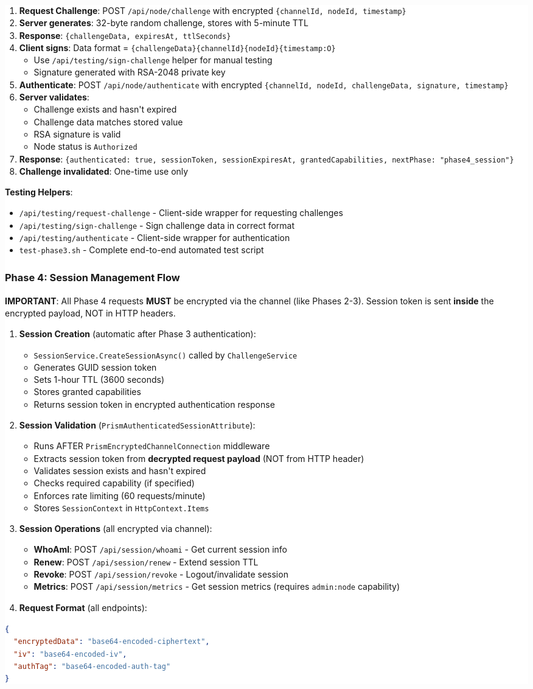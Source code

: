 1. **Request Challenge**: POST `/api/node/challenge` with encrypted `{channelId, nodeId, timestamp}`
2. **Server generates**: 32-byte random challenge, stores with 5-minute TTL
3. **Response**: `{challengeData, expiresAt, ttlSeconds}`
4. **Client signs**: Data format = `{challengeData}{channelId}{nodeId}{timestamp:O}`
   - Use `/api/testing/sign-challenge` helper for manual testing
   - Signature generated with RSA-2048 private key
5. **Authenticate**: POST `/api/node/authenticate` with encrypted `{channelId, nodeId, challengeData, signature, timestamp}`
6. **Server validates**:
   - Challenge exists and hasn't expired
   - Challenge data matches stored value
   - RSA signature is valid
   - Node status is `Authorized`
7. **Response**: `{authenticated: true, sessionToken, sessionExpiresAt, grantedCapabilities, nextPhase: "phase4_session"}`
8. **Challenge invalidated**: One-time use only

**Testing Helpers**:
- `/api/testing/request-challenge` - Client-side wrapper for requesting challenges
- `/api/testing/sign-challenge` - Sign challenge data in correct format
- `/api/testing/authenticate` - Client-side wrapper for authentication
- `test-phase3.sh` - Complete end-to-end automated test script

### Phase 4: Session Management Flow

**IMPORTANT**: All Phase 4 requests **MUST** be encrypted via the channel (like Phases 2-3). Session token is sent **inside** the encrypted payload, NOT in HTTP headers.

1. **Session Creation** (automatic after Phase 3 authentication):
   - `SessionService.CreateSessionAsync()` called by `ChallengeService`
   - Generates GUID session token
   - Sets 1-hour TTL (3600 seconds)
   - Stores granted capabilities
   - Returns session token in encrypted authentication response

2. **Session Validation** (`PrismAuthenticatedSessionAttribute`):
   - Runs AFTER `PrismEncryptedChannelConnection` middleware
   - Extracts session token from **decrypted request payload** (NOT from HTTP header)
   - Validates session exists and hasn't expired
   - Checks required capability (if specified)
   - Enforces rate limiting (60 requests/minute)
   - Stores `SessionContext` in `HttpContext.Items`

3. **Session Operations** (all encrypted via channel):
   - **WhoAmI**: POST `/api/session/whoami` - Get current session info
   - **Renew**: POST `/api/session/renew` - Extend session TTL
   - **Revoke**: POST `/api/session/revoke` - Logout/invalidate session
   - **Metrics**: POST `/api/session/metrics` - Get session metrics (requires `admin:node` capability)

4. **Request Format** (all endpoints):
```json
{
  "encryptedData": "base64-encoded-ciphertext",
  "iv": "base64-encoded-iv",
  "authTag": "base64-encoded-auth-tag"
}
```
